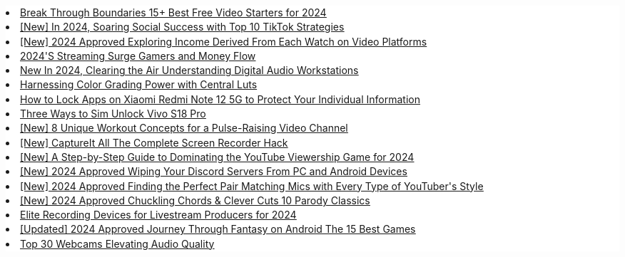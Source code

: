 <li><a href="https://youtube-lab.techidaily.com/-through-boundaries-15plus-best-free-video-starters-for-2024/"><u>Break Through Boundaries  15+ Best Free Video Starters for 2024</u></a></li>
<li><a href="https://tiktok-clips.techidaily.com/new-in-2024-soaring-social-success-with-top-10-tiktok-strategies/"><u>[New] In 2024, Soaring Social Success with Top 10 TikTok Strategies</u></a></li>
<li><a href="https://youtube-lab.techidaily.com/024-approved-exploring-income-derived-from-each-watch-on-video-platforms/"><u>[New] 2024 Approved  Exploring Income Derived From Each Watch on Video Platforms</u></a></li>
<li><a href="https://youtube-lab.techidaily.com/-streaming-surge-gamers-and-money-flow/"><u>2024'S Streaming Surge  Gamers and Money Flow</u></a></li>
<li><a href="https://voice-adjusting.techidaily.com/new-in-2024-clearing-the-air-understanding-digital-audio-workstations/"><u>New In 2024, Clearing the Air Understanding Digital Audio Workstations</u></a></li>
<li><a href="https://extra-information.techidaily.com/harnessing-color-grading-power-with-central-luts/"><u>Harnessing Color Grading Power with Central Luts</u></a></li>
<li><a href="https://unlock-android.techidaily.com/how-to-lock-apps-on-xiaomi-redmi-note-12-5g-to-protect-your-individual-information-by-drfone-android/"><u>How to Lock Apps on Xiaomi Redmi Note 12 5G to Protect Your Individual Information</u></a></li>
<li><a href="https://sim-unlock.techidaily.com/three-ways-to-sim-unlock-vivo-s18-pro-by-drfone-android/"><u>Three Ways to Sim Unlock Vivo S18 Pro</u></a></li>
<li><a href="https://youtube-lab.techidaily.com/-unique-workout-concepts-for-a-pulse-raising-video-channel/"><u>[New] 8 Unique Workout Concepts for a Pulse-Raising Video Channel</u></a></li>
<li><a href="https://visual-screen-recording.techidaily.com/new-captureit-all-the-complete-screen-recorder-hack/"><u>[New] CaptureIt All  The Complete Screen Recorder Hack</u></a></li>
<li><a href="https://youtube-lab.techidaily.com/-step-by-step-guide-to-dominating-the-youtube-viewership-game-for-2024/"><u>[New] A Step-by-Step Guide to Dominating the YouTube Viewership Game for 2024</u></a></li>
<li><a href="https://discord-videos.techidaily.com/new-2024-approved-wiping-your-discord-servers-from-pc-and-android-devices/"><u>[New] 2024 Approved  Wiping Your Discord Servers From PC and Android Devices</u></a></li>
<li><a href="https://youtube-lab.techidaily.com/024-approved-finding-the-perfect-pair-matching-mics-with-every-type-of-youtubers-style/"><u>[New] 2024 Approved  Finding the Perfect Pair  Matching Mics with Every Type of YouTuber's Style</u></a></li>
<li><a href="https://youtube-lab.techidaily.com/024-approved-chuckling-chords-and-clever-cuts-10-parody-classics/"><u>[New] 2024 Approved  Chuckling Chords & Clever Cuts  10 Parody Classics</u></a></li>
<li><a href="https://youtube-lab.techidaily.com/-recording-devices-for-livestream-producers-for-2024/"><u>Elite Recording Devices for Livestream Producers for 2024</u></a></li>
<li><a href="https://desktop-recording.techidaily.com/updated-2024-approved-journey-through-fantasy-on-android-the-15-best-games/"><u>[Updated] 2024 Approved  Journey Through Fantasy on Android  The 15 Best Games</u></a></li>
<li><a href="https://extra-tips.techidaily.com/top-30-webcams-elevating-audio-quality/"><u>Top 30 Webcams Elevating Audio Quality</u></a></li>
</ul></div>

